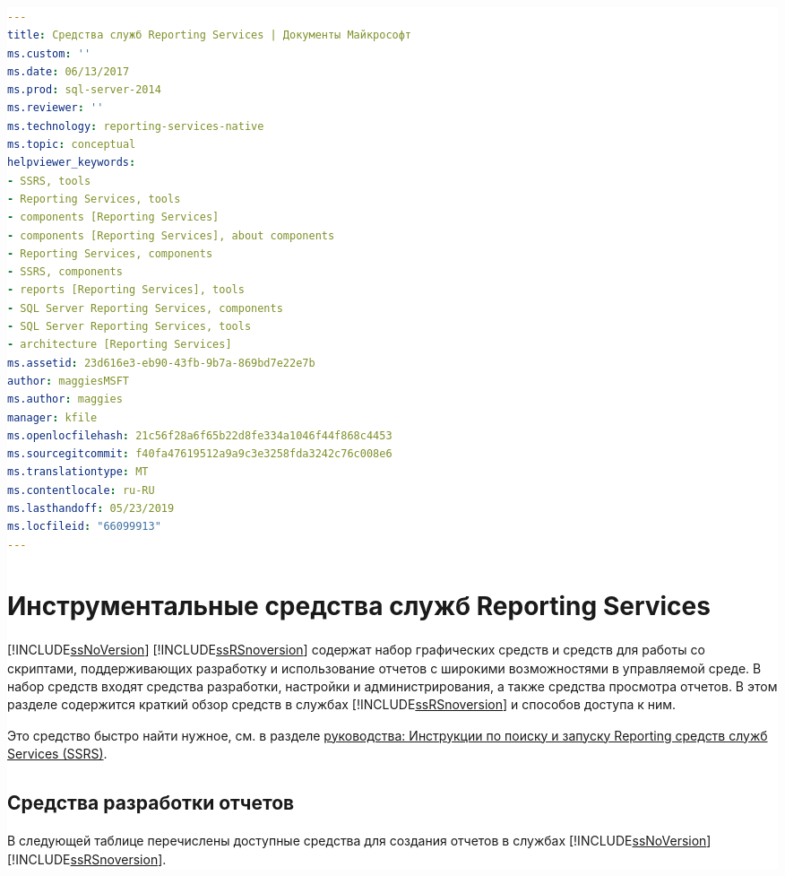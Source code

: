 ```yaml
---
title: Средства служб Reporting Services | Документы Майкрософт
ms.custom: ''
ms.date: 06/13/2017
ms.prod: sql-server-2014
ms.reviewer: ''
ms.technology: reporting-services-native
ms.topic: conceptual
helpviewer_keywords:
- SSRS, tools
- Reporting Services, tools
- components [Reporting Services]
- components [Reporting Services], about components
- Reporting Services, components
- SSRS, components
- reports [Reporting Services], tools
- SQL Server Reporting Services, components
- SQL Server Reporting Services, tools
- architecture [Reporting Services]
ms.assetid: 23d616e3-eb90-43fb-9b7a-869bd7e22e7b
author: maggiesMSFT
ms.author: maggies
manager: kfile
ms.openlocfilehash: 21c56f28a6f65b22d8fe334a1046f44f868c4453
ms.sourcegitcommit: f40fa47619512a9a9c3e3258fda3242c76c008e6
ms.translationtype: MT
ms.contentlocale: ru-RU
ms.lasthandoff: 05/23/2019
ms.locfileid: "66099913"
---
```

# <a name="reporting-services-tools"></a>Инструментальные средства служб Reporting Services
  [!INCLUDE[ssNoVersion](../../includes/ssnoversion-md.md)] [!INCLUDE[ssRSnoversion](../../includes/ssrsnoversion-md.md)] содержат набор графических средств и средств для работы со скриптами, поддерживающих разработку и использование отчетов с широкими возможностями в управляемой среде. В набор средств входят средства разработки, настройки и администрирования, а также средства просмотра отчетов. В этом разделе содержится краткий обзор средств в службах [!INCLUDE[ssRSnoversion](../../includes/ssrsnoversion-md.md)] и способов доступа к ним.  
  
 Это средство быстро найти нужное, см. в разделе [руководства: Инструкции по поиску и запуску Reporting средств служб Services &#40;SSRS&#41;](tutorial-how-to-locate-and-start-reporting-services-tools-ssrs.md).  
  
## <a name="tools-for-report-authoring"></a>Средства разработки отчетов  
 В следующей таблице перечислены доступные средства для создания отчетов в службах [!INCLUDE[ssNoVersion](../../includes/ssnoversion-md.md)] [!INCLUDE[ssRSnoversion](../../includes/ssrsnoversion-md.md)].  
  